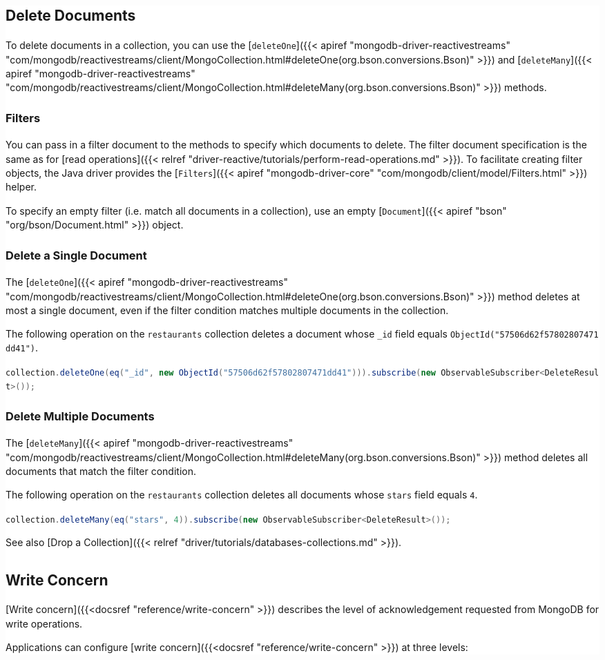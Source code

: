 ## Delete Documents

To delete documents in a collection, you can use the
[`deleteOne`]({{< apiref "mongodb-driver-reactivestreams" "com/mongodb/reactivestreams/client/MongoCollection.html#deleteOne(org.bson.conversions.Bson)" >}}) and [`deleteMany`]({{< apiref "mongodb-driver-reactivestreams" "com/mongodb/reactivestreams/client/MongoCollection.html#deleteMany(org.bson.conversions.Bson)" >}}) methods.

### Filters

You can pass in a filter document to the methods to specify which documents to delete. The filter document specification is the same as for [read operations]({{< relref "driver-reactive/tutorials/perform-read-operations.md" >}}). To facilitate creating filter objects, the Java driver provides the [`Filters`]({{< apiref "mongodb-driver-core" "com/mongodb/client/model/Filters.html" >}}) helper.

To specify an empty filter (i.e. match all documents in a collection), use an empty [`Document`]({{< apiref "bson" "org/bson/Document.html" >}}) object.

### Delete a Single Document

The [`deleteOne`]({{< apiref "mongodb-driver-reactivestreams" "com/mongodb/reactivestreams/client/MongoCollection.html#deleteOne(org.bson.conversions.Bson)" >}}) method deletes at most a single document, even if the filter condition matches multiple documents in the collection.

The following operation on the `restaurants` collection deletes a document whose `_id` field equals `ObjectId("57506d62f57802807471dd41")`.

```java
collection.deleteOne(eq("_id", new ObjectId("57506d62f57802807471dd41"))).subscribe(new ObservableSubscriber<DeleteResult>());
```

### Delete Multiple Documents

The [`deleteMany`]({{< apiref "mongodb-driver-reactivestreams" "com/mongodb/reactivestreams/client/MongoCollection.html#deleteMany(org.bson.conversions.Bson)" >}}) method deletes all documents that match the filter condition.

The following operation on the `restaurants` collection deletes all documents whose `stars` field equals `4`.

```java
collection.deleteMany(eq("stars", 4)).subscribe(new ObservableSubscriber<DeleteResult>());
```

See also [Drop a Collection]({{< relref  "driver/tutorials/databases-collections.md" >}}).

## Write Concern

[Write concern]({{<docsref "reference/write-concern" >}}) describes the level of acknowledgement requested from MongoDB for write operations.

Applications can configure [write concern]({{<docsref "reference/write-concern" >}}) at three levels:

